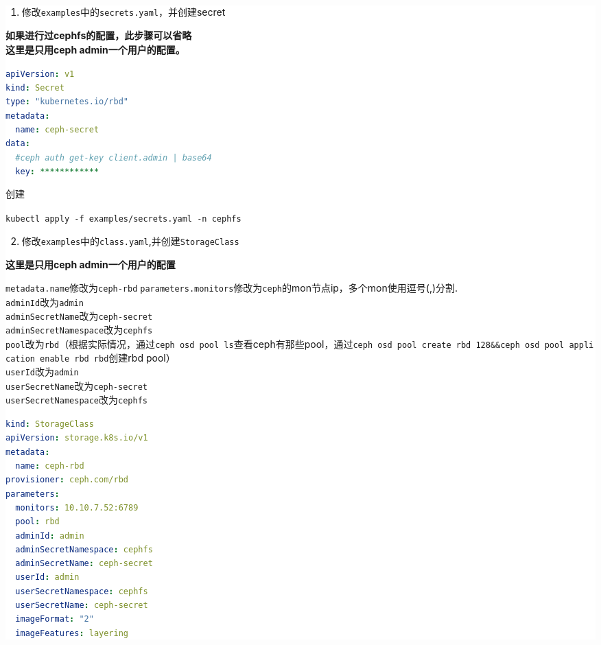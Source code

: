 1. 修改`examples`中的`secrets.yaml`，并创建secret

**如果进行过cephfs的配置，此步骤可以省略**  
**这里是只用ceph admin一个用户的配置。**  

```yaml
apiVersion: v1
kind: Secret
type: "kubernetes.io/rbd"
metadata:
  name: ceph-secret
data:
  #ceph auth get-key client.admin | base64
  key: ************
```

创建

```shell
kubectl apply -f examples/secrets.yaml -n cephfs
```

2. 修改`examples`中的`class.yaml`,并创建`StorageClass`

**这里是只用ceph admin一个用户的配置**  

`metadata.name`修改为`ceph-rbd`
`parameters.monitors`修改为`ceph`的mon节点ip，多个mon使用逗号(,)分割.  
`adminId`改为`admin`  
`adminSecretName`改为`ceph-secret`  
`adminSecretNamespace`改为`cephfs`  
`pool`改为`rbd`（根据实际情况，通过`ceph osd pool ls`查看ceph有那些pool，通过`ceph osd pool create rbd 128&&ceph osd pool application enable rbd rbd`创建rbd pool）  
`userId`改为`admin`  
`userSecretName`改为`ceph-secret`  
`userSecretNamespace`改为`cephfs`  

```yaml
kind: StorageClass
apiVersion: storage.k8s.io/v1
metadata:
  name: ceph-rbd
provisioner: ceph.com/rbd
parameters:
  monitors: 10.10.7.52:6789
  pool: rbd
  adminId: admin
  adminSecretNamespace: cephfs
  adminSecretName: ceph-secret
  userId: admin
  userSecretNamespace: cephfs
  userSecretName: ceph-secret
  imageFormat: "2"
  imageFeatures: layering
```
